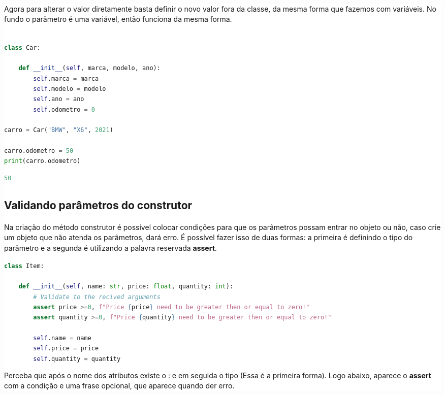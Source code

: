 Agora para alterar o valor diretamente basta definir o novo valor fora da classe, da mesma forma que fazemos com variáveis. No fundo o parâmetro é uma variável, então funciona da mesma forma.

```Python

class Car:

    def __init__(self, marca, modelo, ano):
        self.marca = marca
        self.modelo = modelo
        self.ano = ano
        self.odometro = 0

carro = Car("BMW", "X6", 2021)

carro.odometro = 50
print(carro.odometro)
```
```Python
50
```

## Validando parâmetros do construtor 

Na criação do método construtor é possível colocar condições para que os parâmetros possam entrar no objeto ou não, caso crie um objeto que não
atenda os parâmetros, dará erro. É possível fazer isso de duas formas: a primeira é definindo o tipo do parâmetro e a segunda é utilizando a
palavra reservada **assert**. 

```Python
class Item:

    def __init__(self, name: str, price: float, quantity: int):
        # Validate to the recived arguments
        assert price >=0, f"Price {price} need to be greater then or equal to zero!"
        assert quantity >=0, f"Price {quantity} need to be greater then or equal to zero!"

        self.name = name
        self.price = price
        self.quantity = quantity

```

Perceba que após o nome dos atributos existe o : e em seguida o tipo (Essa é a primeira forma). Logo abaixo, aparece o **assert** com a condição
e uma frase opcional, que aparece quando der erro. 
